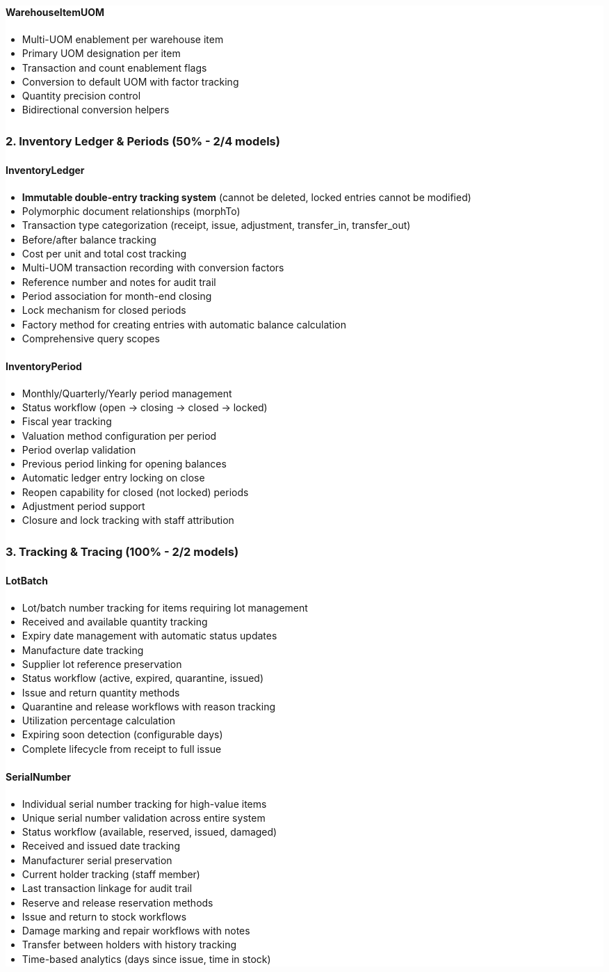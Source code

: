 #### WarehouseItemUOM
- Multi-UOM enablement per warehouse item
- Primary UOM designation per item
- Transaction and count enablement flags
- Conversion to default UOM with factor tracking
- Quantity precision control
- Bidirectional conversion helpers

### 2. Inventory Ledger & Periods (50% - 2/4 models)

#### InventoryLedger
- **Immutable double-entry tracking system** (cannot be deleted, locked entries cannot be modified)
- Polymorphic document relationships (morphTo)
- Transaction type categorization (receipt, issue, adjustment, transfer_in, transfer_out)
- Before/after balance tracking
- Cost per unit and total cost tracking
- Multi-UOM transaction recording with conversion factors
- Reference number and notes for audit trail
- Period association for month-end closing
- Lock mechanism for closed periods
- Factory method for creating entries with automatic balance calculation
- Comprehensive query scopes

#### InventoryPeriod
- Monthly/Quarterly/Yearly period management
- Status workflow (open → closing → closed → locked)
- Fiscal year tracking
- Valuation method configuration per period
- Period overlap validation
- Previous period linking for opening balances
- Automatic ledger entry locking on close
- Reopen capability for closed (not locked) periods
- Adjustment period support
- Closure and lock tracking with staff attribution

### 3. Tracking & Tracing (100% - 2/2 models)

#### LotBatch
- Lot/batch number tracking for items requiring lot management
- Received and available quantity tracking
- Expiry date management with automatic status updates
- Manufacture date tracking
- Supplier lot reference preservation
- Status workflow (active, expired, quarantine, issued)
- Issue and return quantity methods
- Quarantine and release workflows with reason tracking
- Utilization percentage calculation
- Expiring soon detection (configurable days)
- Complete lifecycle from receipt to full issue

#### SerialNumber
- Individual serial number tracking for high-value items
- Unique serial number validation across entire system
- Status workflow (available, reserved, issued, damaged)
- Received and issued date tracking
- Manufacturer serial preservation
- Current holder tracking (staff member)
- Last transaction linkage for audit trail
- Reserve and release reservation methods
- Issue and return to stock workflows
- Damage marking and repair workflows with notes
- Transfer between holders with history tracking
- Time-based analytics (days since issue, time in stock)